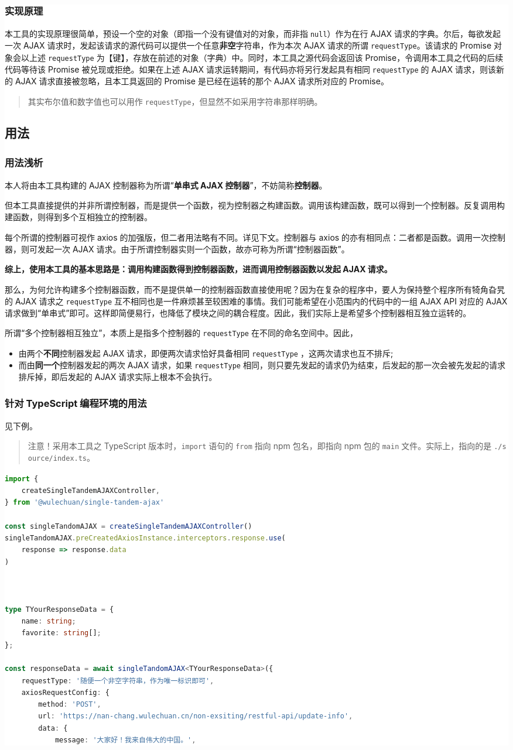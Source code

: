

### 实现原理

本工具的实现原理很简单，预设一个空的对象（即指一个没有键值对的对象，而非指 `null`）作为在行 AJAX 请求的字典。尔后，每欲发起一次 AJAX 请求时，发起该请求的源代码可以提供一个任意**非空**字符串，作为本次 AJAX 请求的所谓 `requestType`。该请求的 Promise 对象会以上述 `requestType` 为【键】，存放在前述的对象（字典）中。同时，本工具之源代码会返回该 Promise，令调用本工具之代码的后续代码等待该 Promise 被兑现或拒绝。如果在上述 AJAX 请求运转期间，有代码亦将另行发起具有相同 `requestType` 的 AJAX 请求，则该新的 AJAX 请求直接被忽略，且本工具返回的 Promise 是已经在运转的那个 AJAX 请求所对应的 Promise。

> 其实布尔值和数字值也可以用作 `requestType`，但显然不如采用字符串那样明确。




## 用法

### 用法浅析

本人将由本工具构建的 AJAX 控制器称为所谓“**单串式 AJAX 控制器**”，不妨简称**控制器**。

但本工具直接提供的并非所谓控制器，而是提供一个函数，视为控制器之构建函数。调用该构建函数，既可以得到一个控制器。反复调用构建函数，则得到多个互相独立的控制器。

每个所谓的控制器可视作 axios 的加强版，但二者用法略有不同。详见下文。控制器与 axios 的亦有相同点：二者都是函数。调用一次控制器，则可发起一次 AJAX 请求。由于所谓控制器实则一个函数，故亦可称为所谓“控制器函数”。

**综上，使用本工具的基本思路是：调用构建函数得到控制器函数，进而调用控制器函数以发起 AJAX 请求。**

那么，为何允许构建多个控制器函数，而不是提供单一的控制器函数直接使用呢？因为在复杂的程序中，要人为保持整个程序所有犄角旮旯的 AJAX 请求之 `requestType`  互不相同也是一件麻烦甚至较困难的事情。我们可能希望在小范围内的代码中的一组 AJAX API 对应的 AJAX 请求做到“单串式”即可。这样即简便易行，也降低了模块之间的耦合程度。因此，我们实际上是希望多个控制器相互独立运转的。

所谓“多个控制器相互独立”，本质上是指多个控制器的 `requestType` 在不同的命名空间中。因此，

-   由两个**不同**控制器发起 AJAX 请求，即便两次请求恰好具备相同 `requestType` ，这两次请求也互不排斥;
-   而由**同一个**控制器发起的两次 AJAX 请求，如果 `requestType` 相同，则只要先发起的请求仍为结束，后发起的那一次会被先发起的请求排斥掉，即后发起的 AJAX 请求实际上根本不会执行。




### 针对 TypeScript 编程环境的用法

见下例。

> 注意！采用本工具之 TypeScript 版本时，`import` 语句的 `from` 指向 npm 包名，即指向 npm 包的 `main` 文件。实际上，指向的是 `./source/index.ts`。

```ts
import {
    createSingleTandemAJAXController,
} from '@wulechuan/single-tandem-ajax'

const singleTandomAJAX = createSingleTandemAJAXController()
singleTandomAJAX.preCreatedAxiosInstance.interceptors.response.use(
    response => response.data
)



type TYourResponseData = {
    name: string;
    favorite: string[];
};

const responseData = await singleTandomAJAX<TYourResponseData>({
    requestType: '随便一个非空字符串，作为唯一标识即可',
    axiosRequestConfig: {
        method: 'POST',
        url: 'https://nan-chang.wulechuan.cn/non-exsiting/restful-api/update-info',
        data: {
            message: '大家好！我来自伟大的中国。',
```